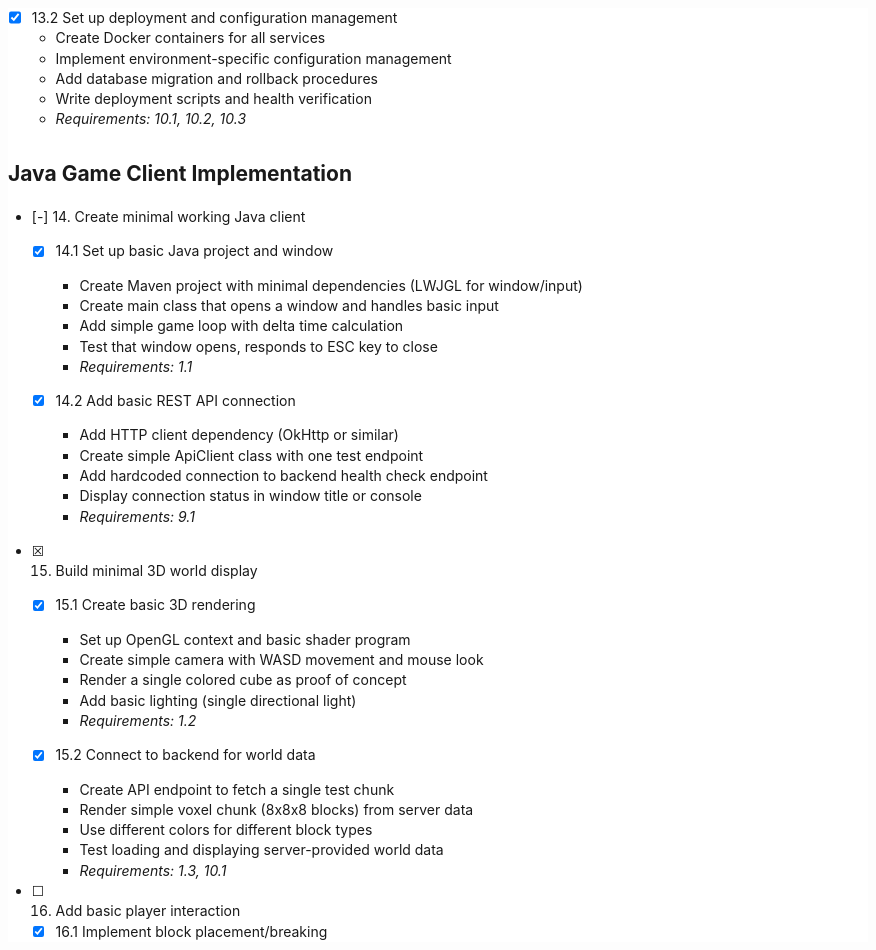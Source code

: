 

  - [x] 13.2 Set up deployment and configuration management
    - Create Docker containers for all services
    - Implement environment-specific configuration management
    - Add database migration and rollback procedures
    - Write deployment scripts and health verification
    - _Requirements: 10.1, 10.2, 10.3_

## Java Game Client Implementation

- [-] 14. Create minimal working Java client
  - [x] 14.1 Set up basic Java project and window







    - Create Maven project with minimal dependencies (LWJGL for window/input)
    - Create main class that opens a window and handles basic input
    - Add simple game loop with delta time calculation
    - Test that window opens, responds to ESC key to close
    - _Requirements: 1.1_

  - [X] 14.2 Add basic REST API connection



    - Add HTTP client dependency (OkHttp or similar)
    - Create simple ApiClient class with one test endpoint
    - Add hardcoded connection to backend health check endpoint
    - Display connection status in window title or console
    - _Requirements: 9.1_

- [x] 15. Build minimal 3D world display


  - [x] 15.1 Create basic 3D rendering


    - Set up OpenGL context and basic shader program
    - Create simple camera with WASD movement and mouse look
    - Render a single colored cube as proof of concept
    - Add basic lighting (single directional light)
    - _Requirements: 1.2_

  - [x] 15.2 Connect to backend for world data
    - Create API endpoint to fetch a single test chunk
    - Render simple voxel chunk (8x8x8 blocks) from server data
    - Use different colors for different block types
    - Test loading and displaying server-provided world data
    - _Requirements: 1.3, 10.1_

- [ ] 16. Add basic player interaction






  - [x] 16.1 Implement block placement/breaking
